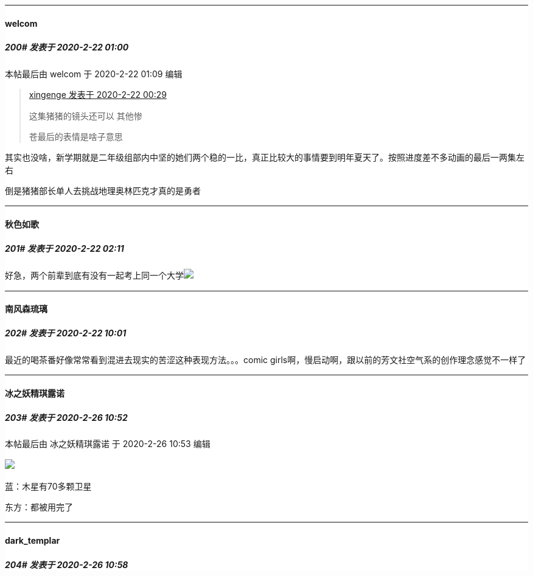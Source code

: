 -----

####  welcom  
##### 200#       发表于 2020-2-22 01:00


 本帖最后由 welcom 于 2020-2-22 01:09 编辑 
<blockquote><a href="httphttps://bbs.saraba1st.com/2b/forum.php?mod=redirect&amp;goto=findpost&amp;pid=46485962&amp;ptid=1813674" target="_blank">xingenge 发表于 2020-2-22 00:29</a>

这集猪猪的镜头还可以 其他惨

苍最后的表情是啥子意思</blockquote>
其实也没啥，新学期就是二年级组部内中坚的她们两个稳的一比，真正比较大的事情要到明年夏天了。按照进度差不多动画的最后一两集左右


倒是猪猪部长单人去挑战地理奥林匹克才真的是勇者


-----

####  秋色如歌  
##### 201#       发表于 2020-2-22 02:11


好急，两个前辈到底有没有一起考上同一个大学<img src="https://static.saraba1st.com/image/smiley/face2017/094.png" referrerpolicy="no-referrer">


-----

####  南风森琉璃  
##### 202#       发表于 2020-2-22 10:01


最近的喝茶番好像常常看到混进去现实的苦涩这种表现方法。。。comic girls啊，慢启动啊，跟以前的芳文社空气系的创作理念感觉不一样了


-----

####  冰之妖精琪露诺  
##### 203#       发表于 2020-2-26 10:52


 本帖最后由 冰之妖精琪露诺 于 2020-2-26 10:53 编辑 

<img src="http://wx2.sinaimg.cn/large/e5abff78ly1gc960fge73j20u01leqnd.jpg" referrerpolicy="no-referrer">


蓝：木星有70多颗卫星

东方：都被用完了 


-----

####  dark_templar  
##### 204#       发表于 2020-2-26 10:58

